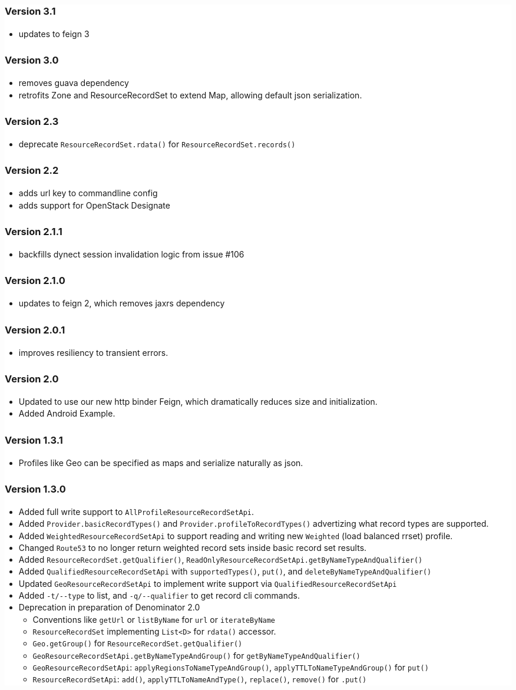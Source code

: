 ### Version 3.1
* updates to feign 3

### Version 3.0
* removes guava dependency
* retrofits Zone and ResourceRecordSet to extend Map, allowing default json serialization.

### Version 2.3
* deprecate `ResourceRecordSet.rdata()` for `ResourceRecordSet.records()`

### Version 2.2
* adds url key to commandline config
* adds support for OpenStack Designate

### Version 2.1.1
* backfills dynect session invalidation logic from issue #106

### Version 2.1.0
* updates to feign 2, which removes jaxrs dependency

### Version 2.0.1
* improves resiliency to transient errors.

### Version 2.0
* Updated to use our new http binder Feign, which dramatically reduces size and initialization.
* Added Android Example. 

### Version 1.3.1
* Profiles like Geo can be specified as maps and serialize naturally as json.

### Version 1.3.0
* Added full write support to `AllProfileResourceRecordSetApi`.
* Added `Provider.basicRecordTypes()` and `Provider.profileToRecordTypes()` advertizing what record types are supported.
* Added `WeightedResourceRecordSetApi` to support reading and writing new `Weighted` (load balanced rrset) profile.
* Changed `Route53` to no longer return weighted record sets inside basic record set results.
* Added `ResourceRecordSet.getQualifier()`, `ReadOnlyResourceRecordSetApi.getByNameTypeAndQualifier()`
* Added `QualifiedResourceRecordSetApi` with `supportedTypes()`, `put()`, and `deleteByNameTypeAndQualifier()`
* Updated `GeoResourceRecordSetApi` to implement write support via `QualifiedResourceRecordSetApi`
* Added `-t/--type` to list, and `-q/--qualifier` to get record cli commands.
* Deprecation in preparation of Denominator 2.0
  * Conventions like `getUrl` or `listByName` for `url` or `iterateByName`
  * `ResourceRecordSet` implementing `List<D>` for `rdata()` accessor.
  * `Geo.getGroup()` for `ResourceRecordSet.getQualifier()`
  * `GeoResourceRecordSetApi.getByNameTypeAndGroup()` for `getByNameTypeAndQualifier()`
  * `GeoResourceRecordSetApi`: `applyRegionsToNameTypeAndGroup()`, `applyTTLToNameTypeAndGroup()` for `put()`
  * `ResourceRecordSetApi`: `add()`, `applyTTLToNameAndType()`, `replace()`, `remove()` for `.put()`
